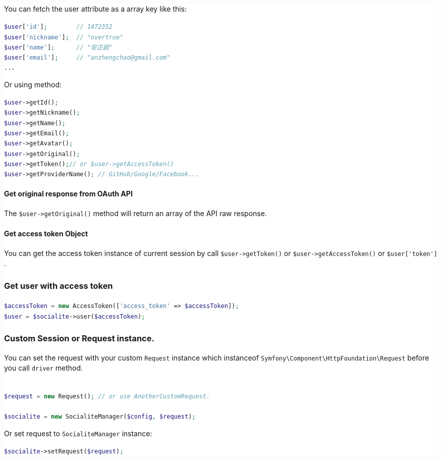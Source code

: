 You can fetch the user attribute as a array key like this:

```php
$user['id'];        // 1472352
$user['nickname'];  // "overtrue"
$user['name'];      // "安正超"
$user['email'];     // "anzhengchao@gmail.com"
...
```

Or using method:

```php
$user->getId();
$user->getNickname();
$user->getName();
$user->getEmail();
$user->getAvatar();
$user->getOriginal();
$user->getToken();// or $user->getAccessToken()
$user->getProviderName(); // GitHub/Google/Facebook...
```

#### Get original response from OAuth API

The `$user->getOriginal()` method will return an array of the API raw response.

#### Get access token Object

You can get the access token instance of current session by call `$user->getToken()` or `$user->getAccessToken()` or `$user['token']` .


### Get user with access token

```php
$accessToken = new AccessToken(['access_token' => $accessToken]);
$user = $socialite->user($accessToken);
```


### Custom Session or Request instance.

You can set the request with your custom `Request` instance which instanceof `Symfony\Component\HttpFoundation\Request` before you call `driver` method.


```php

$request = new Request(); // or use AnotherCustomRequest.

$socialite = new SocialiteManager($config, $request);
```

Or set request to `SocialiteManager` instance:

```php
$socialite->setRequest($request);
```
